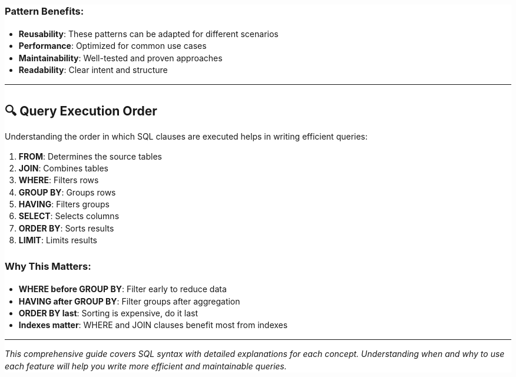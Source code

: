 ### Pattern Benefits:
- **Reusability**: These patterns can be adapted for different scenarios
- **Performance**: Optimized for common use cases
- **Maintainability**: Well-tested and proven approaches
- **Readability**: Clear intent and structure

---

## 🔍 Query Execution Order

Understanding the order in which SQL clauses are executed helps in writing efficient queries:

1. **FROM**: Determines the source tables
2. **JOIN**: Combines tables
3. **WHERE**: Filters rows
4. **GROUP BY**: Groups rows
5. **HAVING**: Filters groups
6. **SELECT**: Selects columns
7. **ORDER BY**: Sorts results
8. **LIMIT**: Limits results

### Why This Matters:
- **WHERE before GROUP BY**: Filter early to reduce data
- **HAVING after GROUP BY**: Filter groups after aggregation
- **ORDER BY last**: Sorting is expensive, do it last
- **Indexes matter**: WHERE and JOIN clauses benefit most from indexes

---

*This comprehensive guide covers SQL syntax with detailed explanations for each concept. Understanding when and why to use each feature will help you write more efficient and maintainable queries.*
